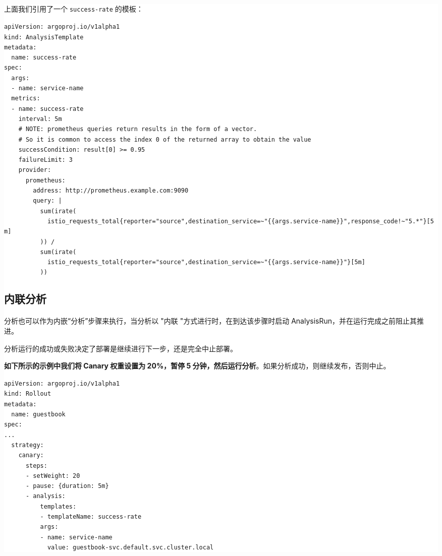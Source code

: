 上面我们引用了一个 `success-rate` 的模板：

```
apiVersion: argoproj.io/v1alpha1
kind: AnalysisTemplate
metadata:
  name: success-rate
spec:
  args:
  - name: service-name
  metrics:
  - name: success-rate
    interval: 5m
    # NOTE: prometheus queries return results in the form of a vector.
    # So it is common to access the index 0 of the returned array to obtain the value
    successCondition: result[0] >= 0.95
    failureLimit: 3
    provider:
      prometheus:
        address: http://prometheus.example.com:9090
        query: |
          sum(irate(
            istio_requests_total{reporter="source",destination_service=~"{{args.service-name}}",response_code!~"5.*"}[5m]
          )) /
          sum(irate(
            istio_requests_total{reporter="source",destination_service=~"{{args.service-name}}"}[5m]
          ))
```

## 内联分析

分析也可以作为内嵌“分析”步骤来执行，当分析以 "内联 "方式进行时，在到达该步骤时启动 AnalysisRun，并在运行完成之前阻止其推进。

分析运行的成功或失败决定了部署是继续进行下一步，还是完全中止部署。

**如下所示的示例中我们将 Canary 权重设置为 20%，暂停 5 分钟，然后运行分析**。如果分析成功，则继续发布，否则中止。

```
apiVersion: argoproj.io/v1alpha1
kind: Rollout
metadata:
  name: guestbook
spec:
...
  strategy:
    canary:
      steps:
      - setWeight: 20
      - pause: {duration: 5m}
      - analysis:
          templates:
          - templateName: success-rate
          args:
          - name: service-name
            value: guestbook-svc.default.svc.cluster.local
```
